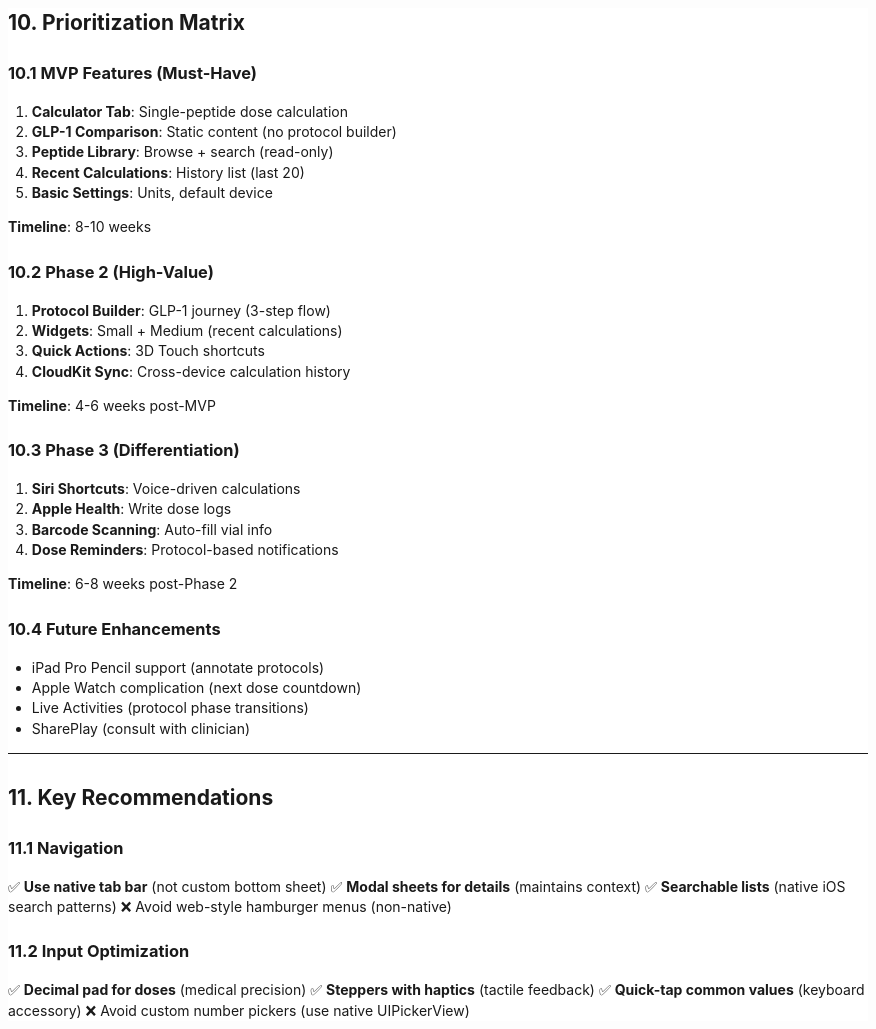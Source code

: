 
## 10. Prioritization Matrix

### 10.1 MVP Features (Must-Have)
1. **Calculator Tab**: Single-peptide dose calculation
2. **GLP-1 Comparison**: Static content (no protocol builder)
3. **Peptide Library**: Browse + search (read-only)
4. **Recent Calculations**: History list (last 20)
5. **Basic Settings**: Units, default device

**Timeline**: 8-10 weeks

### 10.2 Phase 2 (High-Value)
1. **Protocol Builder**: GLP-1 journey (3-step flow)
2. **Widgets**: Small + Medium (recent calculations)
3. **Quick Actions**: 3D Touch shortcuts
4. **CloudKit Sync**: Cross-device calculation history

**Timeline**: 4-6 weeks post-MVP

### 10.3 Phase 3 (Differentiation)
1. **Siri Shortcuts**: Voice-driven calculations
2. **Apple Health**: Write dose logs
3. **Barcode Scanning**: Auto-fill vial info
4. **Dose Reminders**: Protocol-based notifications

**Timeline**: 6-8 weeks post-Phase 2

### 10.4 Future Enhancements
- iPad Pro Pencil support (annotate protocols)
- Apple Watch complication (next dose countdown)
- Live Activities (protocol phase transitions)
- SharePlay (consult with clinician)

---

## 11. Key Recommendations

### 11.1 Navigation
✅ **Use native tab bar** (not custom bottom sheet)
✅ **Modal sheets for details** (maintains context)
✅ **Searchable lists** (native iOS search patterns)
❌ Avoid web-style hamburger menus (non-native)

### 11.2 Input Optimization
✅ **Decimal pad for doses** (medical precision)
✅ **Steppers with haptics** (tactile feedback)
✅ **Quick-tap common values** (keyboard accessory)
❌ Avoid custom number pickers (use native UIPickerView)
